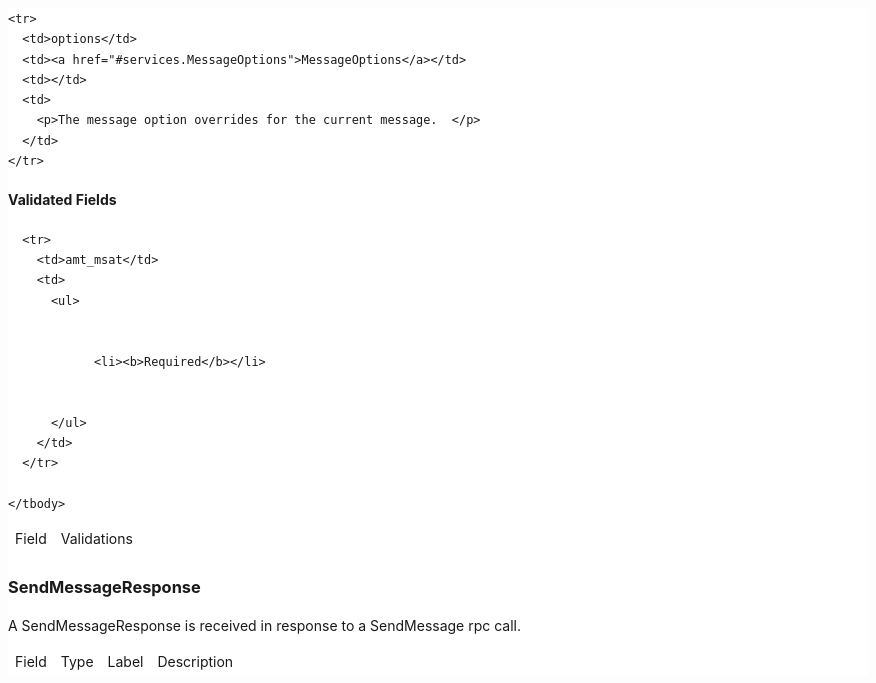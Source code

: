     <tr>
      <td>options</td>
      <td><a href="#services.MessageOptions">MessageOptions</a></td>
      <td></td>
      <td>
        <p>The message option overrides for the current message.  </p>
      </td>
    </tr>
    
  </tbody>
</table>


  
  
  <h4>Validated Fields</h4>
  <table>
    <thead>
      <tr>
        <td>Field</td>
        <td>Validations</td>
      </tr>
    </thead>
    <tbody>
      
      <tr>
        <td>amt_msat</td>
        <td>
          <ul>
            
              
                <li><b>Required</b></li>
              
            
          </ul>
        </td>
      </tr>
      
    </tbody>
  </table>
  
  


<h3 id="services.SendMessageResponse">SendMessageResponse</h3>
A SendMessageResponse is received in response to a SendMessage rpc call.


<table class="field-table">
  <thead>
    <tr>
      <td>Field</td>
      <td>Type</td>
      <td>Label</td>
      <td>Description</td>
    </tr>
  </thead>
  <tbody>
    